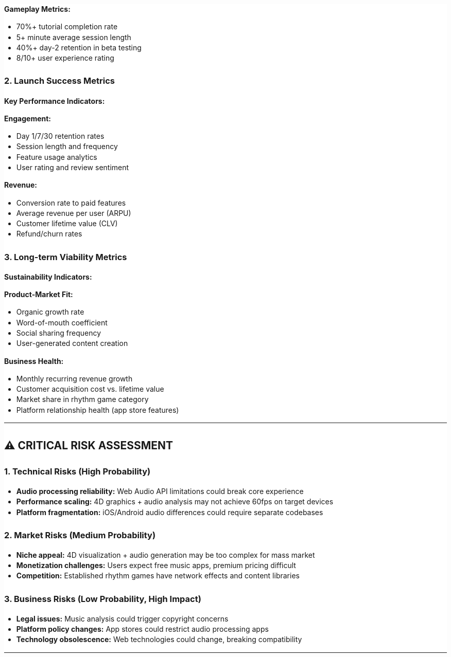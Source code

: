 **Gameplay Metrics:**
- 70%+ tutorial completion rate
- 5+ minute average session length
- 40%+ day-2 retention in beta testing
- 8/10+ user experience rating

### **2. Launch Success Metrics**
**Key Performance Indicators:**

**Engagement:**
- Day 1/7/30 retention rates
- Session length and frequency
- Feature usage analytics
- User rating and review sentiment

**Revenue:**
- Conversion rate to paid features
- Average revenue per user (ARPU)
- Customer lifetime value (CLV)
- Refund/churn rates

### **3. Long-term Viability Metrics**
**Sustainability Indicators:**

**Product-Market Fit:**
- Organic growth rate
- Word-of-mouth coefficient
- Social sharing frequency
- User-generated content creation

**Business Health:**
- Monthly recurring revenue growth
- Customer acquisition cost vs. lifetime value
- Market share in rhythm game category
- Platform relationship health (app store features)

---

## ⚠️ CRITICAL RISK ASSESSMENT

### **1. Technical Risks (High Probability)**
- **Audio processing reliability:** Web Audio API limitations could break core experience
- **Performance scaling:** 4D graphics + audio analysis may not achieve 60fps on target devices
- **Platform fragmentation:** iOS/Android audio differences could require separate codebases

### **2. Market Risks (Medium Probability)**
- **Niche appeal:** 4D visualization + audio generation may be too complex for mass market
- **Monetization challenges:** Users expect free music apps, premium pricing difficult
- **Competition:** Established rhythm games have network effects and content libraries

### **3. Business Risks (Low Probability, High Impact)**
- **Legal issues:** Music analysis could trigger copyright concerns
- **Platform policy changes:** App stores could restrict audio processing apps
- **Technology obsolescence:** Web technologies could change, breaking compatibility

---